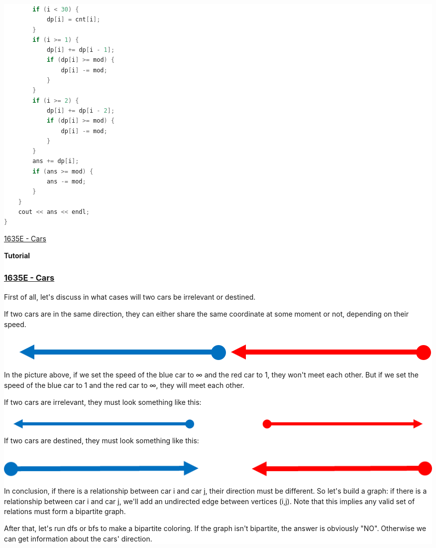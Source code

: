 ```cpp
        if (i < 30) {
            dp[i] = cnt[i];
        }
        if (i >= 1) {
            dp[i] += dp[i - 1];
            if (dp[i] >= mod) {
                dp[i] -= mod;
            }
        }
        if (i >= 2) {
            dp[i] += dp[i - 2];
            if (dp[i] >= mod) {
                dp[i] -= mod;
            }
        }
        ans += dp[i];
        if (ans >= mod) {
            ans -= mod;
        }
    }
    cout << ans << endl;
}
```
[1635E - Cars](../problems/E._Cars_.md "Codeforces Round 772 (Div. 2)") 

 **Tutorial**
### [1635E - Cars](../problems/E._Cars_.md "Codeforces Round 772 (Div. 2)")

First of all, let's discuss in what cases will two cars be irrelevant or destined.

If two cars are in the same direction, they can either share the same coordinate at some moment or not, depending on their speed.

 ![](images/f02c577dabf966340494c39d85a92fc96ffcf57e.png) In the picture above, if we set the speed of the blue car to ∞ and the red car to 1, they won't meet each other. But if we set the speed of the blue car to 1 and the red car to ∞, they will meet each other.

If two cars are irrelevant, they must look something like this:

 ![](images/9bc65898152c99890188e9631bf69099ac3f019e.png) If two cars are destined, they must look something like this:

 ![](images/d9cf5926fccd9bf277b473a4e68a6fe2e927305b.png) In conclusion, if there is a relationship between car i and car j, their direction must be different. So let's build a graph: if there is a relationship between car i and car j, we'll add an undirected edge between vertices (i,j). Note that this implies any valid set of relations must form a bipartite graph.

After that, let's run dfs or bfs to make a bipartite coloring. If the graph isn't bipartite, the answer is obviously "NO". Otherwise we can get information about the cars' direction.
